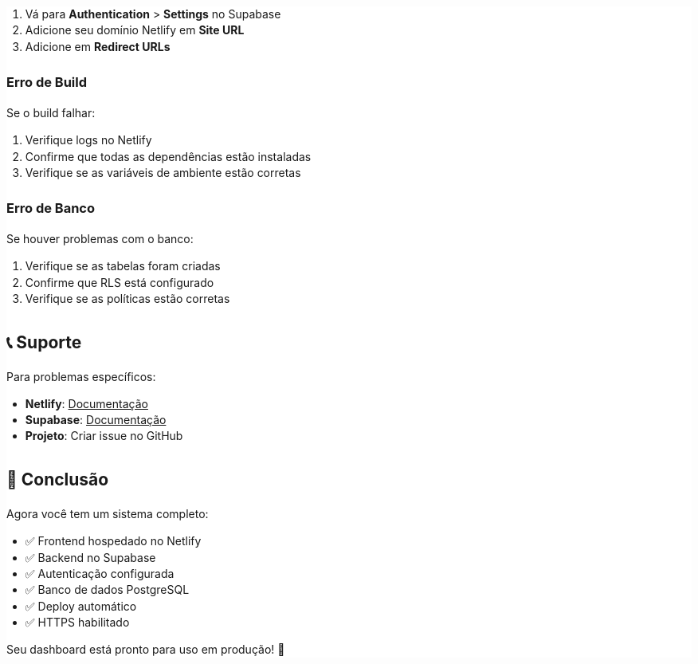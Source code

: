 1. Vá para **Authentication** > **Settings** no Supabase
2. Adicione seu domínio Netlify em **Site URL**
3. Adicione em **Redirect URLs**

### Erro de Build

Se o build falhar:

1. Verifique logs no Netlify
2. Confirme que todas as dependências estão instaladas
3. Verifique se as variáveis de ambiente estão corretas

### Erro de Banco

Se houver problemas com o banco:

1. Verifique se as tabelas foram criadas
2. Confirme que RLS está configurado
3. Verifique se as políticas estão corretas

## 📞 Suporte

Para problemas específicos:

- **Netlify**: [Documentação](https://docs.netlify.com)
- **Supabase**: [Documentação](https://supabase.com/docs)
- **Projeto**: Criar issue no GitHub

## 🎉 Conclusão

Agora você tem um sistema completo:
- ✅ Frontend hospedado no Netlify
- ✅ Backend no Supabase
- ✅ Autenticação configurada
- ✅ Banco de dados PostgreSQL
- ✅ Deploy automático
- ✅ HTTPS habilitado

Seu dashboard está pronto para uso em produção! 🚀 